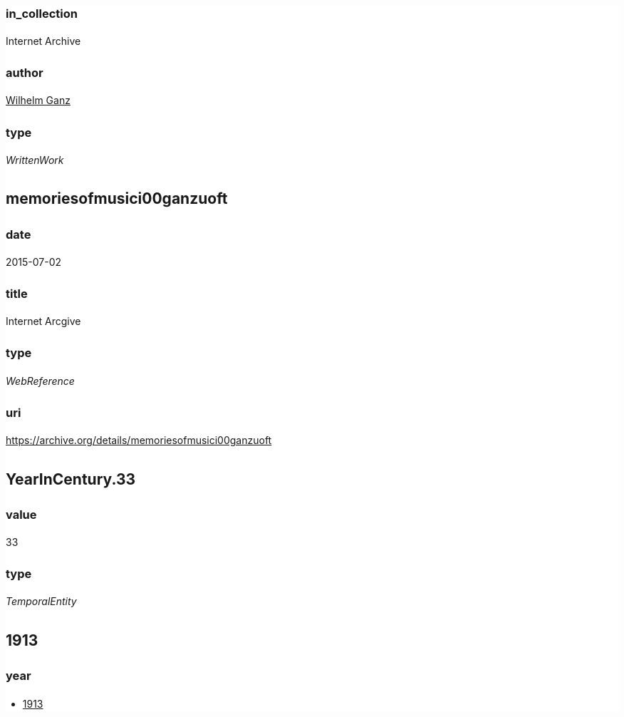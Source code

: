 ### in_collection


Internet Archive

### author


[Wilhelm Ganz](#Wilhelm-Ganz)

### type


*WrittenWork*

## memoriesofmusici00ganzuoft

### date


2015-07-02

### title


Internet Arcgive

### type


*WebReference*

### uri


https://archive.org/details/memoriesofmusici00ganzuoft

## YearInCentury.33

### value


33

### type


*TemporalEntity*

## 1913

### year

 - [1913](#1913)
